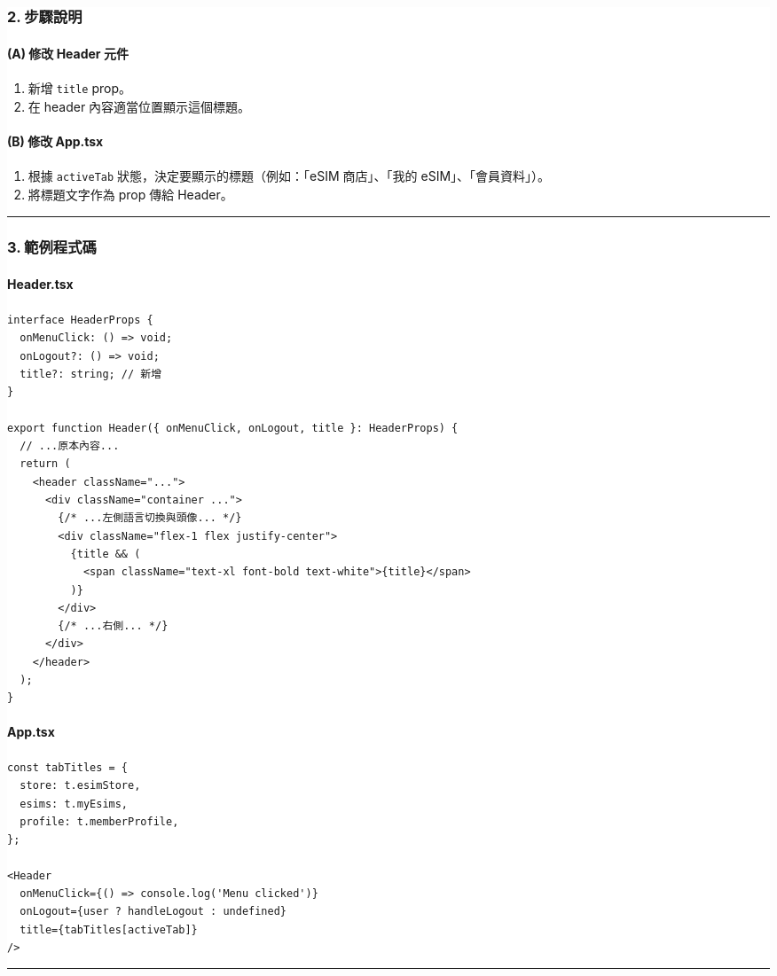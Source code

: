 
### 2. **步驟說明**

#### **(A) 修改 Header 元件**
1. 新增 `title` prop。
2. 在 header 內容適當位置顯示這個標題。

#### **(B) 修改 App.tsx**
1. 根據 `activeTab` 狀態，決定要顯示的標題（例如：「eSIM 商店」、「我的 eSIM」、「會員資料」）。
2. 將標題文字作為 prop 傳給 Header。

---

### 3. **範例程式碼**

#### **Header.tsx**
```tsx
interface HeaderProps {
  onMenuClick: () => void;
  onLogout?: () => void;
  title?: string; // 新增
}

export function Header({ onMenuClick, onLogout, title }: HeaderProps) {
  // ...原本內容...
  return (
    <header className="...">
      <div className="container ...">
        {/* ...左側語言切換與頭像... */}
        <div className="flex-1 flex justify-center">
          {title && (
            <span className="text-xl font-bold text-white">{title}</span>
          )}
        </div>
        {/* ...右側... */}
      </div>
    </header>
  );
}
```

#### **App.tsx**
```tsx
const tabTitles = {
  store: t.esimStore,
  esims: t.myEsims,
  profile: t.memberProfile,
};

<Header
  onMenuClick={() => console.log('Menu clicked')}
  onLogout={user ? handleLogout : undefined}
  title={tabTitles[activeTab]}
/>
```

---